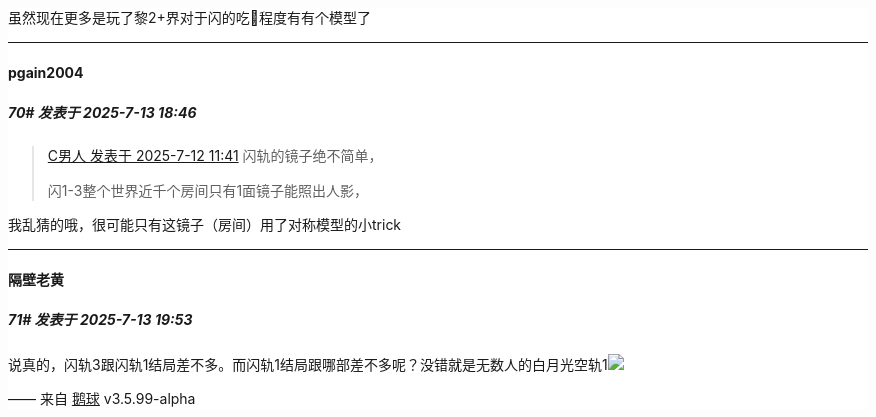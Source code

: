 虽然现在更多是玩了黎2+界对于闪的吃💩程度有有个模型了


*****

####  pgain2004  
##### 70#       发表于 2025-7-13 18:46

<blockquote><a href="httphttps://stage1st.com/2b/forum.php?mod=redirect&amp;goto=findpost&amp;pid=68086787&amp;ptid=2256246" target="_blank">C男人 发表于 2025-7-12 11:41</a>
闪轨的镜子绝不简单， 

闪1-3整个世界近千个房间只有1面镜子能照出人影，</blockquote>
我乱猜的哦，很可能只有这镜子（房间）用了对称模型的小trick


*****

####  隔壁老黄  
##### 71#       发表于 2025-7-13 19:53

说真的，闪轨3跟闪轨1结局差不多。而闪轨1结局跟哪部差不多呢？没错就是无数人的白月光空轨1<img src="https://static.stage1st.com/image/smiley/face2017/037.png" referrerpolicy="no-referrer">

—— 来自 [鹅球](https://www.pgyer.com/xfPejhuq) v3.5.99-alpha


